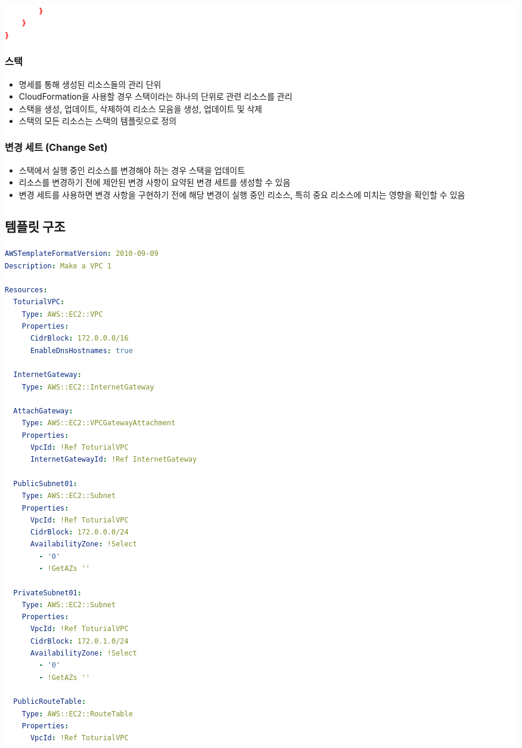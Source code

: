 ```json
        }
    }
}
```

### 스택

- 명세를 통해 생성된 리소스들의 관리 단위
- CloudFormation을 사용할 경우 스택이라는 하나의 단위로 관련 리소스를 관리
- 스택을 생성, 업데이트, 삭제하여 리소스 모음을 생성, 업데이트 및 삭제
- 스택의 모든 리소스는 스택의 템플릿으로 정의

### 변경 세트 (Change Set)

- 스택에서 실행 중인 리소스를 변경해야 하는 경우 스택을 업데이트
- 리소스를 변경하기 전에 제안된 변경 사항이 요약된 변경 세트를 생성할 수 있음
- 변경 세트를 사용하면 변경 사항을 구현하기 전에 해당 변경이 실행 중인 리소스, 특히 중요 리소스에 미치는 영향을 확인할 수 있음

## 템플릿 구조

```yaml
AWSTemplateFormatVersion: 2010-09-09
Description: Make a VPC 1

Resources:
  ToturialVPC:
    Type: AWS::EC2::VPC
    Properties:
      CidrBlock: 172.0.0.0/16
      EnableDnsHostnames: true

  InternetGateway:
    Type: AWS::EC2::InternetGateway

  AttachGateway:
    Type: AWS::EC2::VPCGatewayAttachment
    Properties:
      VpcId: !Ref ToturialVPC
      InternetGatewayId: !Ref InternetGateway

  PublicSubnet01:
    Type: AWS::EC2::Subnet
    Properties:
      VpcId: !Ref ToturialVPC
      CidrBlock: 172.0.0.0/24
      AvailabilityZone: !Select 
        - '0'
        - !GetAZs ''

  PrivateSubnet01:
    Type: AWS::EC2::Subnet
    Properties:
      VpcId: !Ref ToturialVPC
      CidrBlock: 172.0.1.0/24
      AvailabilityZone: !Select 
        - '0'
        - !GetAZs ''

  PublicRouteTable:
    Type: AWS::EC2::RouteTable
    Properties:
      VpcId: !Ref ToturialVPC

```